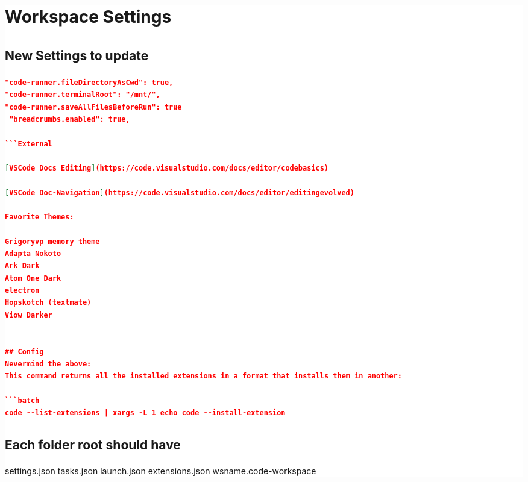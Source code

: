 # Workspace Settings







[](https://code.visualstudio.com/docs/editor/userdefinedsnippets)
  

  




## New Settings to update

```json
"code-runner.fileDirectoryAsCwd": true,
"code-runner.terminalRoot": "/mnt/",
"code-runner.saveAllFilesBeforeRun": true
 "breadcrumbs.enabled": true,

```External

[VSCode Docs Editing](https://code.visualstudio.com/docs/editor/codebasics)

[VSCode Doc-Navigation](https://code.visualstudio.com/docs/editor/editingevolved)

Favorite Themes:

Grigoryvp memory theme
Adapta Nokoto
Ark Dark
Atom One Dark
electron
Hopskotch (textmate)
Viow Darker


## Config
Nevermind the above:
This command returns all the installed extensions in a format that installs them in another:

```batch
code --list-extensions | xargs -L 1 echo code --install-extension
```


## Each folder root should have

settings.json
tasks.json
launch.json
extensions.json
wsname.code-workspace
